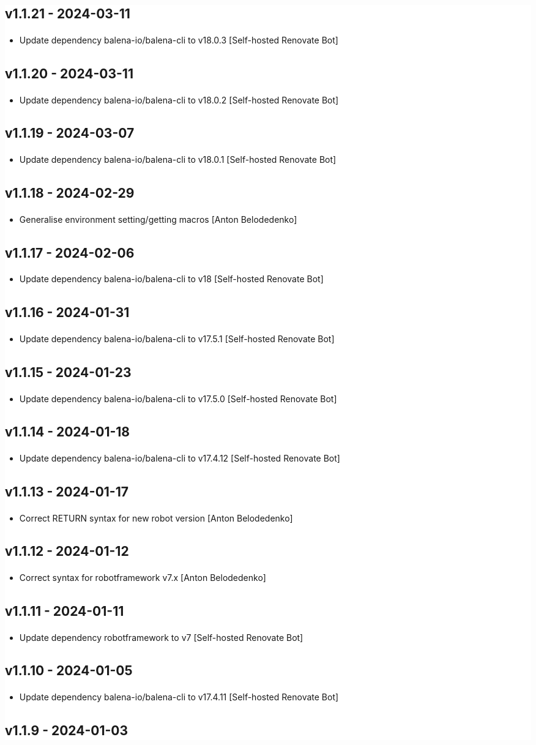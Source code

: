 ## v1.1.21 - 2024-03-11

* Update dependency balena-io/balena-cli to v18.0.3 [Self-hosted Renovate Bot]

## v1.1.20 - 2024-03-11

* Update dependency balena-io/balena-cli to v18.0.2 [Self-hosted Renovate Bot]

## v1.1.19 - 2024-03-07

* Update dependency balena-io/balena-cli to v18.0.1 [Self-hosted Renovate Bot]

## v1.1.18 - 2024-02-29

* Generalise environment setting/getting macros [Anton Belodedenko]

## v1.1.17 - 2024-02-06

* Update dependency balena-io/balena-cli to v18 [Self-hosted Renovate Bot]

## v1.1.16 - 2024-01-31

* Update dependency balena-io/balena-cli to v17.5.1 [Self-hosted Renovate Bot]

## v1.1.15 - 2024-01-23

* Update dependency balena-io/balena-cli to v17.5.0 [Self-hosted Renovate Bot]

## v1.1.14 - 2024-01-18

* Update dependency balena-io/balena-cli to v17.4.12 [Self-hosted Renovate Bot]

## v1.1.13 - 2024-01-17

* Correct RETURN syntax for new robot version [Anton Belodedenko]

## v1.1.12 - 2024-01-12

* Correct syntax for robotframework v7.x [Anton Belodedenko]

## v1.1.11 - 2024-01-11

* Update dependency robotframework to v7 [Self-hosted Renovate Bot]

## v1.1.10 - 2024-01-05

* Update dependency balena-io/balena-cli to v17.4.11 [Self-hosted Renovate Bot]

## v1.1.9 - 2024-01-03
